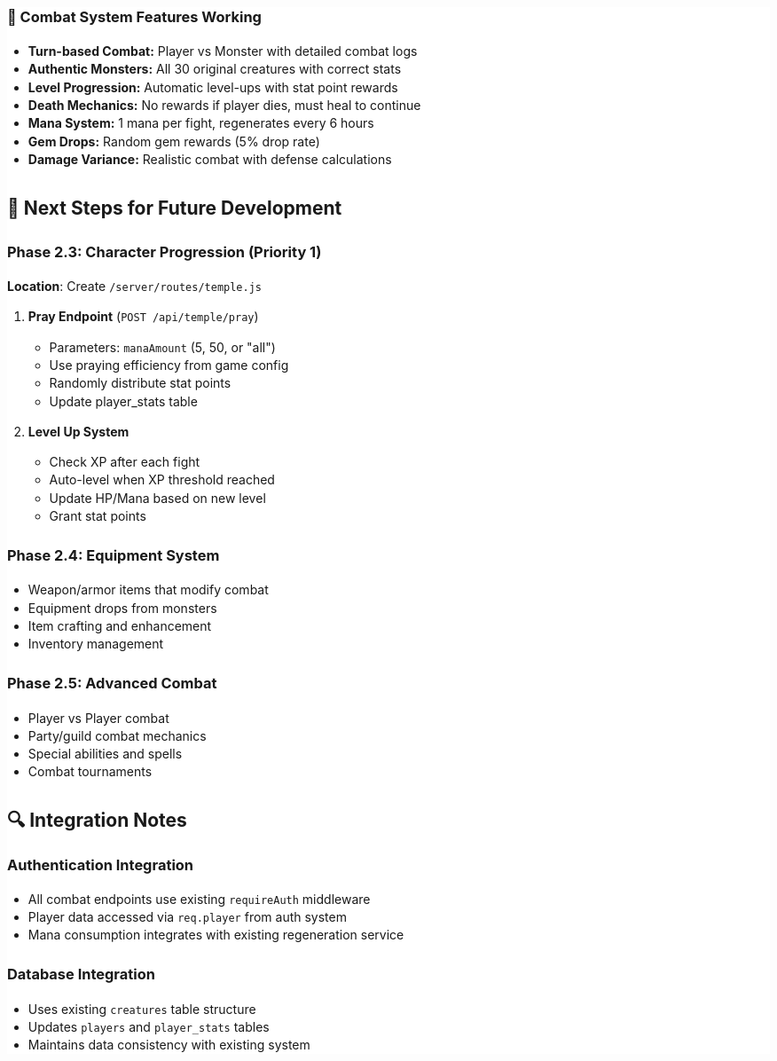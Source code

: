 ### 🎯 Combat System Features Working
- **Turn-based Combat:** Player vs Monster with detailed combat logs
- **Authentic Monsters:** All 30 original creatures with correct stats
- **Level Progression:** Automatic level-ups with stat point rewards  
- **Death Mechanics:** No rewards if player dies, must heal to continue
- **Mana System:** 1 mana per fight, regenerates every 6 hours
- **Gem Drops:** Random gem rewards (5% drop rate)
- **Damage Variance:** Realistic combat with defense calculations

## 🎯 Next Steps for Future Development

### Phase 2.3: Character Progression (Priority 1)
**Location**: Create `/server/routes/temple.js`

1. **Pray Endpoint** (`POST /api/temple/pray`)
   - Parameters: `manaAmount` (5, 50, or "all")
   - Use praying efficiency from game config
   - Randomly distribute stat points
   - Update player_stats table

2. **Level Up System**
   - Check XP after each fight
   - Auto-level when XP threshold reached
   - Update HP/Mana based on new level
   - Grant stat points

### Phase 2.4: Equipment System
- Weapon/armor items that modify combat
- Equipment drops from monsters
- Item crafting and enhancement
- Inventory management

### Phase 2.5: Advanced Combat
- Player vs Player combat
- Party/guild combat mechanics
- Special abilities and spells
- Combat tournaments

## 🔍 Integration Notes

### Authentication Integration
- All combat endpoints use existing `requireAuth` middleware
- Player data accessed via `req.player` from auth system
- Mana consumption integrates with existing regeneration service

### Database Integration  
- Uses existing `creatures` table structure
- Updates `players` and `player_stats` tables
- Maintains data consistency with existing system
